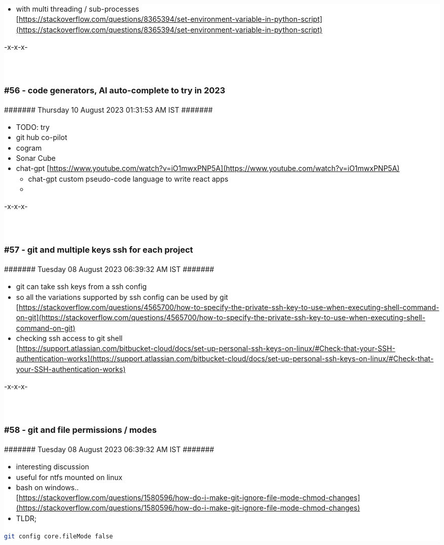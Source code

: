 - with multi threading / sub-processes    
[https://stackoverflow.com/questions/8365394/set-environment-variable-in-python-script](https://stackoverflow.com/questions/8365394/set-environment-variable-in-python-script)

-x-x-x-
&nbsp;   
&nbsp;   
&nbsp;


### #56 - code generators, AI auto-complete to try in 2023     
####### Thursday 10 August 2023 01:31:53 AM IST #######   

- TODO: try
- git hub co-pilot
- cogram
- Sonar Cube
- chat-gpt
[https://www.youtube.com/watch?v=iO1mwxPNP5A](https://www.youtube.com/watch?v=iO1mwxPNP5A)
	- chat-gpt custom pseudo-code language to write react apps 
	- 

-x-x-x-
&nbsp;   
&nbsp;   
&nbsp;


### #57 - git and multiple keys ssh for each project     
####### Tuesday 08 August 2023 06:39:32 AM IST #######   

- git can take ssh keys from a ssh config
- so all the variations supported by ssh config can be used by git    
[https://stackoverflow.com/questions/4565700/how-to-specify-the-private-ssh-key-to-use-when-executing-shell-command-on-git](https://stackoverflow.com/questions/4565700/how-to-specify-the-private-ssh-key-to-use-when-executing-shell-command-on-git)
- checking ssh access to git shell   
[https://support.atlassian.com/bitbucket-cloud/docs/set-up-personal-ssh-keys-on-linux/#Check-that-your-SSH-authentication-works](https://support.atlassian.com/bitbucket-cloud/docs/set-up-personal-ssh-keys-on-linux/#Check-that-your-SSH-authentication-works)

-x-x-x-
&nbsp;   
&nbsp;   
&nbsp;


### #58 - git and file permissions / modes     
####### Tuesday 08 August 2023 06:39:32 AM IST #######   

- interesting discussion
- useful for ntfs mounted on linux
- bash on windows..     
[https://stackoverflow.com/questions/1580596/how-do-i-make-git-ignore-file-mode-chmod-changes](https://stackoverflow.com/questions/1580596/how-do-i-make-git-ignore-file-mode-chmod-changes)
- TLDR; 
```bash
git config core.fileMode false
```
